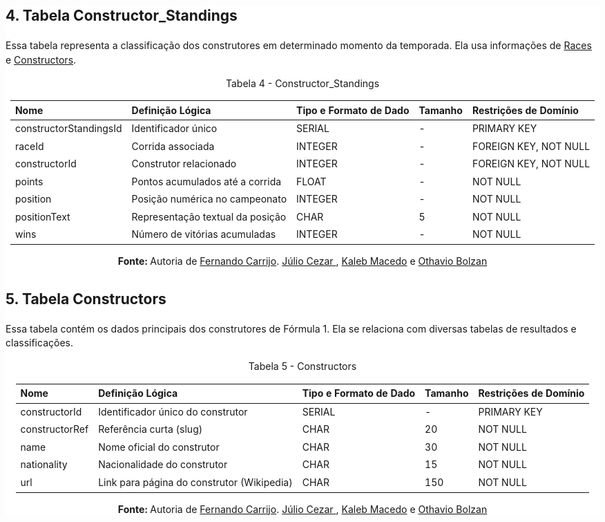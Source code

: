 

## 4. Tabela Constructor_Standings

Essa tabela representa a classificação dos construtores em determinado momento da temporada. Ela usa informações de [Races](#tabela-races) e [Constructors](#tabela-constructors).   

<p align="center"> Tabela 4 - Constructor_Standings</p>
<div style="margin: 0 auto; width: fit-content;">



| Nome                  | Definição Lógica                                            | Tipo e Formato de Dado | Tamanho | Restrições de Domínio |
|:----------------------|:------------------------------------------------------------|:-----------------------|---------|:----------------------|
| constructorStandingsId| Identificador único                                         | SERIAL                 | -       | PRIMARY KEY           |
| raceId                | Corrida associada                                          | INTEGER                | -       | FOREIGN KEY, NOT NULL |
| constructorId         | Construtor relacionado                                     | INTEGER                | -       | FOREIGN KEY, NOT NULL |
| points                | Pontos acumulados até a corrida                            | FLOAT                  | -       | NOT NULL              |
| position              | Posição numérica no campeonato                             | INTEGER                | -       | NOT NULL              |
| positionText          | Representação textual da posição                           | CHAR                | 5       | NOT NULL              |
| wins                  | Número de vitórias acumuladas                              | INTEGER                | -       | NOT NULL              |

</div>
<p align="center"><b>Fonte: </b>Autoria de <a href="ttps://github.com/show-dawn"> Fernando Carrijo</a>. <a href="https://github.com/Julio1099"> Júlio Cezar </a>, <a href="https://github.com/kalebmacedo"> Kaleb Macedo</a> e <a href="https://github.com/bolzanMGB"> Othavio Bolzan</a></p>



## 5. Tabela Constructors

Essa tabela contém os dados principais dos construtores de Fórmula 1. Ela se relaciona com diversas tabelas de resultados e classificações.   

<p align="center"> Tabela 5 - Constructors </p>
<div style="margin: 0 auto; width: fit-content;">        

| Nome          | Definição Lógica                               | Tipo e Formato de Dado | Tamanho | Restrições de Domínio |
|:--------------|:-----------------------------------------------|:-----------------------|---------|:----------------------|
| constructorId | Identificador único do construtor              | SERIAL                 | -       | PRIMARY KEY           |
| constructorRef| Referência curta (slug)                        | CHAR                | 20       | NOT NULL              |
| name          | Nome oficial do construtor                     | CHAR                | 30       | NOT NULL              |
| nationality   | Nacionalidade do construtor                    | CHAR                | 15       | NOT NULL              |
| url           | Link para página do construtor (Wikipedia)     | CHAR                | 150       | NOT NULL              |

</div>
<p align="center"><b>Fonte: </b>Autoria de <a href="ttps://github.com/show-dawn"> Fernando Carrijo</a>. <a href="https://github.com/Julio1099"> Júlio Cezar </a>, <a href="https://github.com/kalebmacedo"> Kaleb Macedo</a> e <a href="https://github.com/bolzanMGB"> Othavio Bolzan</a></p>
